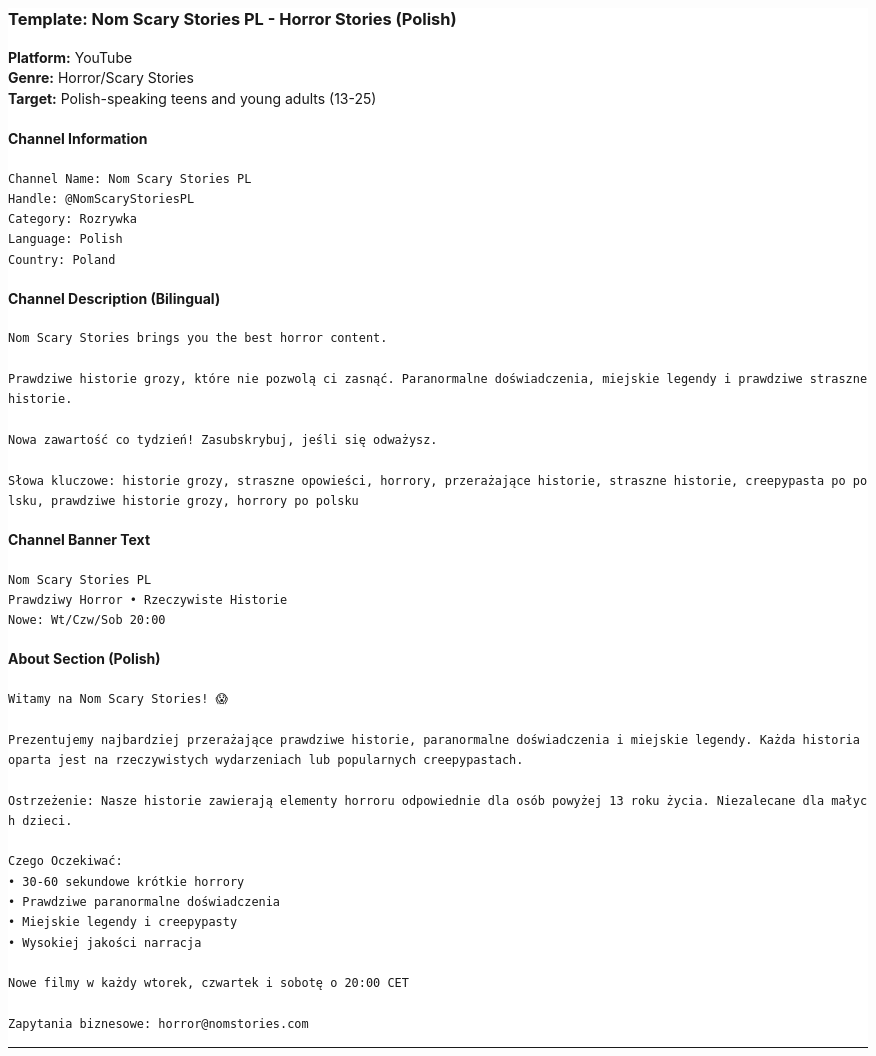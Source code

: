 
### Template: Nom Scary Stories PL - Horror Stories (Polish)

**Platform:** YouTube  
**Genre:** Horror/Scary Stories  
**Target:** Polish-speaking teens and young adults (13-25)

#### Channel Information
```
Channel Name: Nom Scary Stories PL
Handle: @NomScaryStoriesPL
Category: Rozrywka
Language: Polish
Country: Poland
```

#### Channel Description (Bilingual)
```
Nom Scary Stories brings you the best horror content.

Prawdziwe historie grozy, które nie pozwolą ci zasnąć. Paranormalne doświadczenia, miejskie legendy i prawdziwe straszne historie.

Nowa zawartość co tydzień! Zasubskrybuj, jeśli się odważysz.

Słowa kluczowe: historie grozy, straszne opowieści, horrory, przerażające historie, straszne historie, creepypasta po polsku, prawdziwe historie grozy, horrory po polsku
```

#### Channel Banner Text
```
Nom Scary Stories PL
Prawdziwy Horror • Rzeczywiste Historie
Nowe: Wt/Czw/Sob 20:00
```

#### About Section (Polish)
```
Witamy na Nom Scary Stories! 😱

Prezentujemy najbardziej przerażające prawdziwe historie, paranormalne doświadczenia i miejskie legendy. Każda historia oparta jest na rzeczywistych wydarzeniach lub popularnych creepypastach.

Ostrzeżenie: Nasze historie zawierają elementy horroru odpowiednie dla osób powyżej 13 roku życia. Niezalecane dla małych dzieci.

Czego Oczekiwać:
• 30-60 sekundowe krótkie horrory
• Prawdziwe paranormalne doświadczenia
• Miejskie legendy i creepypasty
• Wysokiej jakości narracja

Nowe filmy w każdy wtorek, czwartek i sobotę o 20:00 CET

Zapytania biznesowe: horror@nomstories.com
```

---